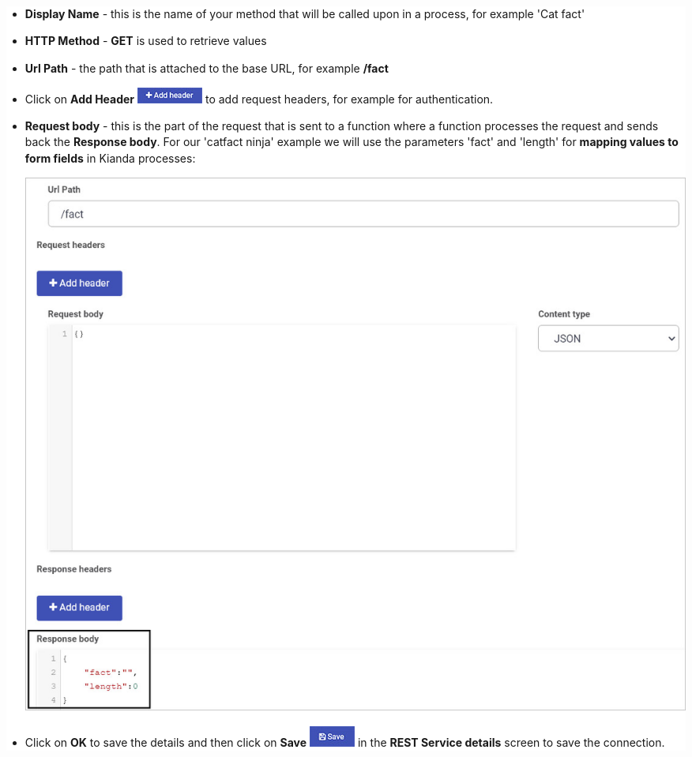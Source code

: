    - **Display Name** - this is the name of your method that will be called upon in a process, for example 'Cat fact'

   - **HTTP Method** - **GET** is used to retrieve values

   - **Url Path** - the path that is attached to the base URL, for example **/fact**

   - Click on **Add Header** ![Add Header button](/images/add-header.jpg) to add request headers, for example for authentication. 

   - **Request body** - this is the part of the request that is sent to a function where a function processes the request and sends back the **Response body**. For our 'catfact ninja' example we will use the parameters 'fact' and 'length' for **mapping values to form fields** in Kianda processes:

     ![Catfact ninja response body](/images/catfact-ninja-response-body.jpg)

   - Click on **OK** to save the details and then click on **Save** ![Save button](/images/save-button.jpg) in the **REST Service details** screen to save the connection.
